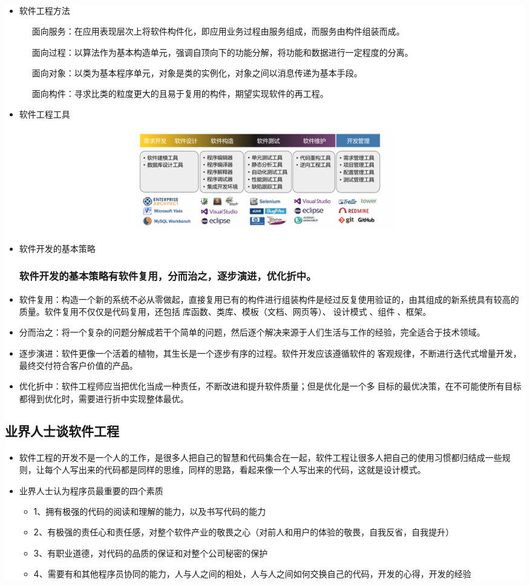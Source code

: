 
  - 软件工程方法

    &ensp;&ensp;&ensp;面向服务：在应用表现层次上将软件构件化，即应用业务过程由服务组成，而服务由构件组装而成。

    &ensp;&ensp;&ensp;面向过程：以算法作为基本构造单元，强调自顶向下的功能分解，将功能和数据进行一定程度的分离。

    &ensp;&ensp;&ensp;面向对象：以类为基本程序单元，对象是类的实例化，对象之间以消息传递为基本手段。

    &ensp;&ensp;&ensp;面向构件：寻求比类的粒度更大的且易于复用的构件，期望实现软件的再工程。

   - 软件工程工具

  
<div align=center><img src="tool.png" width=50% height=50% /></div>

  - 软件开发的基本策略
    
    ### 软件开发的基本策略有软件复用，分而治之，逐步演进，优化折中。

  - 软件复用：构造一个新的系统不必从零做起，直接复用已有的构件进行组装构件是经过反复使用验证的，由其组成的新系统具有较高的质量。软件复用不仅仅是代码复用，还包括 库函数、类库、模板（文档、网页等）、 设计模式 、组件 、框架。

  - 分而治之：将一个复杂的问题分解成若干个简单的问题，然后逐个解决来源于人们生活与工作的经验，完全适合于技术领域。

  - 逐步演进：软件更像一个活着的植物，其生长是一个逐步有序的过程。软件开发应该遵循软件的 客观规律，不断进行迭代式增量开发，最终交付符合客户价值的产品。

  - 优化折中：软件工程师应当把优化当成一种责任，不断改进和提升软件质量；但是优化是一个多 目标的最优决策，在不可能使所有目标都得到优化时，需要进行折中实现整体最优。



## 业界人士谈软件工程

- 软件工程的开发不是一个人的工作，是很多人把自己的智慧和代码集合在一起，软件工程让很多人把自己的使用习惯都归结成一些规则，让每个人写出来的代码都是同样的思维，同样的思路，看起来像一个人写出来的代码，这就是设计模式。

- 业界人士认为程序员最重要的四个素质

  - 1、拥有极强的代码的阅读和理解的能力，以及书写代码的能力

  - 2、有极强的责任心和责任感，对整个软件产业的敬畏之心（对前人和用户的体验的敬畏，自我反省，自我提升）

  - 3、有职业道德，对代码的品质的保证和对整个公司秘密的保护

  - 4、需要有和其他程序员协同的能力，人与人之间的相处，人与人之间如何交换自己的代码，开发的心得，开发的经验


